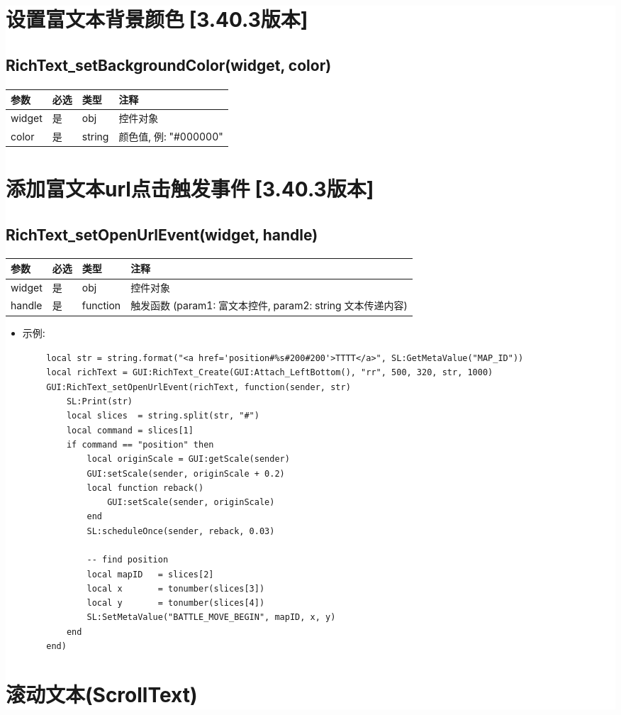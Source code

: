 # 设置富文本背景颜色 [3.40.3版本]
## RichText_setBackgroundColor(widget, color)
|参数        |必选|类型|注释|
|:----      |:-|:--|:---|
|widget     |是|obj|控件对象|
|color      |是|string|颜色值, 例: "#000000"|

# 添加富文本url点击触发事件 [3.40.3版本]
## RichText_setOpenUrlEvent(widget, handle)
|参数        |必选|类型|注释|
|:----      |:-|:--|:---|
|widget     |是|obj|控件对象|
|handle     |是|function|触发函数 (param1: 富文本控件, param2: string 文本传递内容)|

- 示例:

```
		local str = string.format("<a href='position#%s#200#200'>TTTT</a>", SL:GetMetaValue("MAP_ID"))
		local richText = GUI:RichText_Create(GUI:Attach_LeftBottom(), "rr", 500, 320, str, 1000)
        GUI:RichText_setOpenUrlEvent(richText, function(sender, str)
            SL:Print(str)
            local slices  = string.split(str, "#")
            local command = slices[1]
            if command == "position" then
                local originScale = GUI:getScale(sender)
                GUI:setScale(sender, originScale + 0.2)
                local function reback()
                    GUI:setScale(sender, originScale)
                end
                SL:scheduleOnce(sender, reback, 0.03)
                
                -- find position
                local mapID   = slices[2]
                local x       = tonumber(slices[3])
                local y       = tonumber(slices[4])
                SL:SetMetaValue("BATTLE_MOVE_BEGIN", mapID, x, y)
            end
        end)
```


# 滚动文本(ScrollText)

